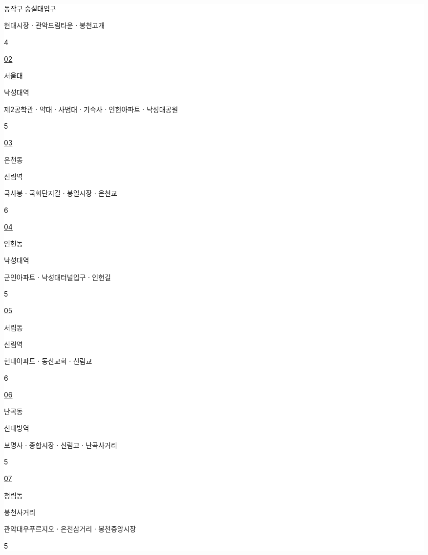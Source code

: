 [동작구](%EB%8F%99%EC%9E%91%EA%B5%AC.md) 숭실대입구

현대시장ㆍ관악드림타운ㆍ봉천고개

4

[02](%EC%84%9C%EC%9A%B8%20%EB%B2%84%EC%8A%A4%20%EA%B4%80%EC%95%8502.md)

서울대

낙성대역

제2공학관ㆍ약대ㆍ사범대ㆍ기숙사ㆍ인헌아파트ㆍ낙성대공원

5

[03](%EC%84%9C%EC%9A%B8%20%EB%B2%84%EC%8A%A4%20%EA%B4%80%EC%95%8503.md)

은천동

신림역

국사봉ㆍ국회단지길ㆍ봉일시장ㆍ은천교

6

[04](%EC%84%9C%EC%9A%B8%20%EB%B2%84%EC%8A%A4%20%EA%B4%80%EC%95%8504.md)

인헌동

낙성대역

군인아파트ㆍ낙성대터널입구ㆍ인헌길

5

[05](%EC%84%9C%EC%9A%B8%20%EB%B2%84%EC%8A%A4%20%EA%B4%80%EC%95%8505.md)

서림동

신림역

현대아파트ㆍ동산교회ㆍ신림교

6

[06](%EC%84%9C%EC%9A%B8%20%EB%B2%84%EC%8A%A4%20%EA%B4%80%EC%95%8506.md)

난곡동

신대방역

보명사ㆍ종합시장ㆍ신림고ㆍ난곡사거리

5

[07](%EC%84%9C%EC%9A%B8%20%EB%B2%84%EC%8A%A4%20%EA%B4%80%EC%95%8507.md)

청림동

봉천사거리

관악대우푸르지오ㆍ은천삼거리ㆍ봉천중앙시장

5
